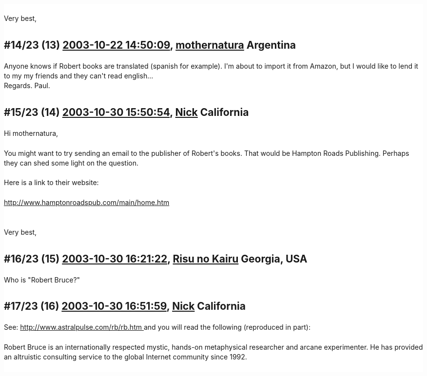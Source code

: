 <br>
Very best,
</section>

## \#14/23 (13) [2003-10-22 14:50:09](https://www.astralpulse.com/forums/index.php?msg=62414), [mothernatura](https://www.astralpulse.com/forums/profile/?u=3525) Argentina ##
<section>
Anyone knows if Robert books are translated (spanish for example). I'm about to import it from Amazon, but I would like to lend it to my my friends and they can't read english...
<br>
Regards. Paul.
</section>

## \#15/23 (14) [2003-10-30 15:50:54](https://www.astralpulse.com/forums/index.php?msg=64229), [Nick](https://www.astralpulse.com/forums/profile/?u=2080) California ##
<section>
Hi mothernatura,
<br>
<br>
You might want to try sending an email to the publisher of Robert's books. That would be Hampton Roads Publishing. Perhaps they can shed some light on the question.
<br>
<br>
Here is a link to their website:
<br>
<br>
<a class="bbc_link" href="http://www.hamptonroadspub.com/main/home.htm" rel="noopener" target="_blank">
 http://www.hamptonroadspub.com/main/home.htm
</a>
<br>
<br>
<br>
Very best,
</section>

## \#16/23 (15) [2003-10-30 16:21:22](https://www.astralpulse.com/forums/index.php?msg=64236), [Risu no Kairu](https://www.astralpulse.com/forums/profile/?u=430) Georgia, USA ##
<section>
Who is "Robert Bruce?"
</section>

## \#17/23 (16) [2003-10-30 16:51:59](https://www.astralpulse.com/forums/index.php?msg=64242), [Nick](https://www.astralpulse.com/forums/profile/?u=2080) California ##
<section>
See:
<a class="bbc_link" href="http://www.astralpulse.com/rb/rb.htm" rel="noopener" target="_blank">
 http://www.astralpulse.com/rb/rb.htm
</a>
and you will read the following (reproduced in part):
<br>
<br>
Robert Bruce is an internationally respected mystic, hands-on metaphysical researcher and arcane experimenter. He has provided an altruistic consulting service to the global Internet community since 1992.
<br>
<br>